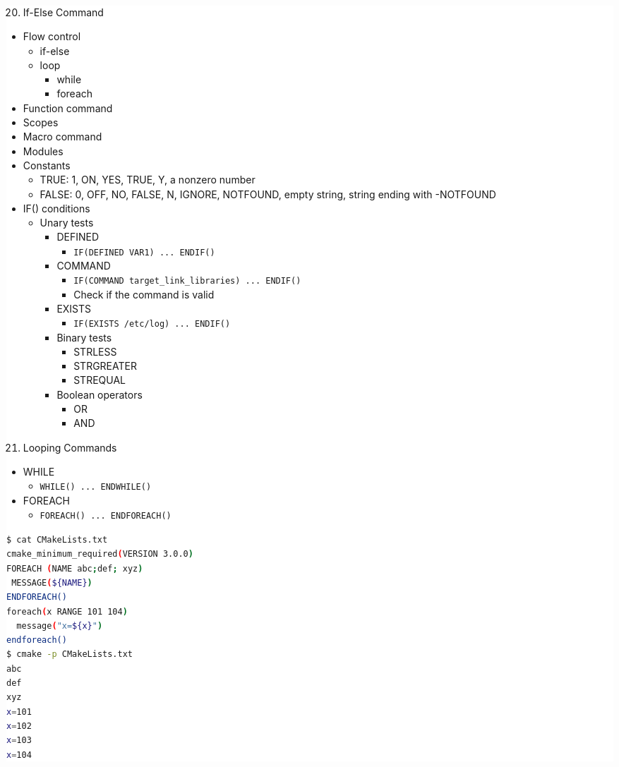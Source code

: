 20. If-Else Command
- Flow control
  - if-else
  - loop
    - while
    - foreach
- Function command
- Scopes
- Macro command
- Modules
- Constants
  - TRUE: 1, ON, YES, TRUE, Y, a nonzero number
  - FALSE: 0, OFF, NO, FALSE, N, IGNORE, NOTFOUND, empty string, string ending with -NOTFOUND
- IF() conditions
  - Unary tests
    - DEFINED
      - `IF(DEFINED VAR1) ... ENDIF()`
    - COMMAND
      - `IF(COMMAND target_link_libraries) ... ENDIF()`
      - Check if the command is valid 
    - EXISTS
      - `IF(EXISTS /etc/log) ... ENDIF()`
    - Binary tests
      - STRLESS
      - STRGREATER
      - STREQUAL
    - Boolean operators
      - OR
      - AND

21. Looping Commands
- WHILE
  - `WHILE() ... ENDWHILE()`
- FOREACH
  - `FOREACH() ... ENDFOREACH()`
```bash
$ cat CMakeLists.txt 
cmake_minimum_required(VERSION 3.0.0)
FOREACH (NAME abc;def; xyz) 
 MESSAGE(${NAME})
ENDFOREACH()
foreach(x RANGE 101 104)
  message("x=${x}")
endforeach()
$ cmake -p CMakeLists.txt 
abc
def
xyz
x=101
x=102
x=103
x=104
```
